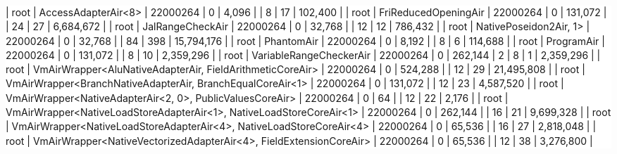 | root | AccessAdapterAir<8> | 22000264 | 0 | 4,096 |  | 8 | 17 | 102,400 | 
| root | FriReducedOpeningAir | 22000264 | 0 | 131,072 |  | 24 | 27 | 6,684,672 | 
| root | JalRangeCheckAir | 22000264 | 0 | 32,768 |  | 12 | 12 | 786,432 | 
| root | NativePoseidon2Air<BabyBearParameters>, 1> | 22000264 | 0 | 32,768 |  | 84 | 398 | 15,794,176 | 
| root | PhantomAir | 22000264 | 0 | 8,192 |  | 8 | 6 | 114,688 | 
| root | ProgramAir | 22000264 | 0 | 131,072 |  | 8 | 10 | 2,359,296 | 
| root | VariableRangeCheckerAir | 22000264 | 0 | 262,144 | 2 | 8 | 1 | 2,359,296 | 
| root | VmAirWrapper<AluNativeAdapterAir, FieldArithmeticCoreAir> | 22000264 | 0 | 524,288 |  | 12 | 29 | 21,495,808 | 
| root | VmAirWrapper<BranchNativeAdapterAir, BranchEqualCoreAir<1> | 22000264 | 0 | 131,072 |  | 12 | 23 | 4,587,520 | 
| root | VmAirWrapper<NativeAdapterAir<2, 0>, PublicValuesCoreAir> | 22000264 | 0 | 64 |  | 12 | 22 | 2,176 | 
| root | VmAirWrapper<NativeLoadStoreAdapterAir<1>, NativeLoadStoreCoreAir<1> | 22000264 | 0 | 262,144 |  | 16 | 21 | 9,699,328 | 
| root | VmAirWrapper<NativeLoadStoreAdapterAir<4>, NativeLoadStoreCoreAir<4> | 22000264 | 0 | 65,536 |  | 16 | 27 | 2,818,048 | 
| root | VmAirWrapper<NativeVectorizedAdapterAir<4>, FieldExtensionCoreAir> | 22000264 | 0 | 65,536 |  | 12 | 38 | 3,276,800 | 
